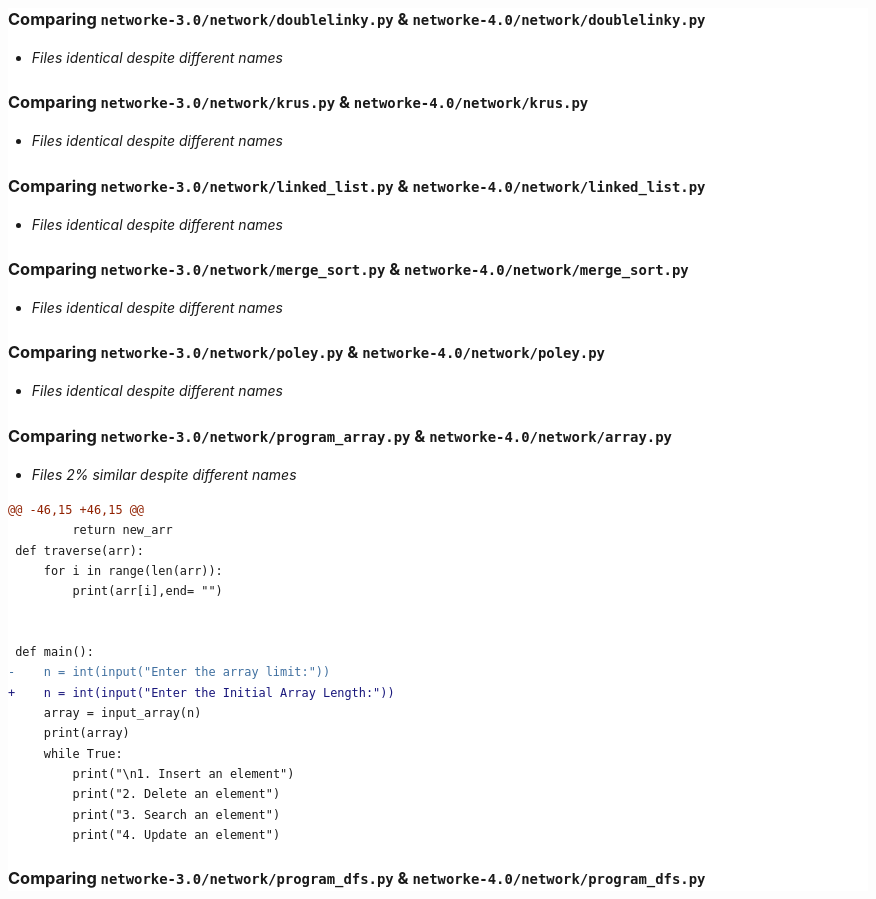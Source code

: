 ### Comparing `networke-3.0/network/doublelinky.py` & `networke-4.0/network/doublelinky.py`

 * *Files identical despite different names*

### Comparing `networke-3.0/network/krus.py` & `networke-4.0/network/krus.py`

 * *Files identical despite different names*

### Comparing `networke-3.0/network/linked_list.py` & `networke-4.0/network/linked_list.py`

 * *Files identical despite different names*

### Comparing `networke-3.0/network/merge_sort.py` & `networke-4.0/network/merge_sort.py`

 * *Files identical despite different names*

### Comparing `networke-3.0/network/poley.py` & `networke-4.0/network/poley.py`

 * *Files identical despite different names*

### Comparing `networke-3.0/network/program_array.py` & `networke-4.0/network/array.py`

 * *Files 2% similar despite different names*

```diff
@@ -46,15 +46,15 @@
         return new_arr
 def traverse(arr):
     for i in range(len(arr)):
         print(arr[i],end= "")
 
 
 def main():
-    n = int(input("Enter the array limit:"))
+    n = int(input("Enter the Initial Array Length:"))
     array = input_array(n)
     print(array)
     while True:
         print("\n1. Insert an element")
         print("2. Delete an element")
         print("3. Search an element")
         print("4. Update an element")
```

### Comparing `networke-3.0/network/program_dfs.py` & `networke-4.0/network/program_dfs.py`
